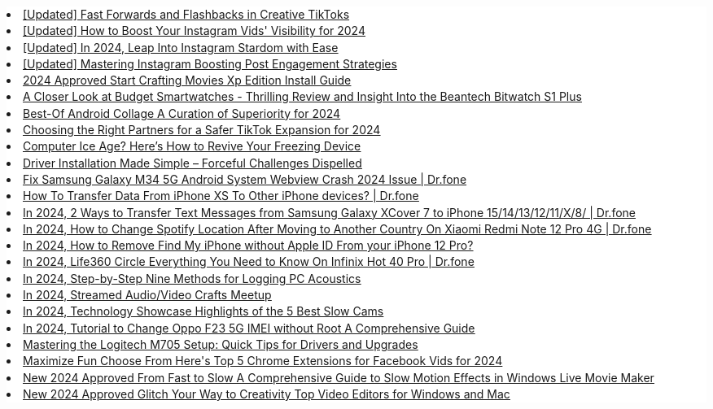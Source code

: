 <li><a href="https://tiktok-video-files.techidaily.com/updated-fast-forwards-and-flashbacks-in-creative-tiktoks/"><u>[Updated] Fast Forwards and Flashbacks in Creative TikToks</u></a></li>
<li><a href="https://instagram-video-recordings.techidaily.com/updated-how-to-boost-your-instagram-vids-visibility-for-2024/"><u>[Updated] How to Boost Your Instagram Vids' Visibility for 2024</u></a></li>
<li><a href="https://instagram-videos.techidaily.com/updated-in-2024-leap-into-instagram-stardom-with-ease/"><u>[Updated] In 2024, Leap Into Instagram Stardom with Ease</u></a></li>
<li><a href="https://instagram-video-recordings.techidaily.com/updated-mastering-instagram-boosting-post-engagement-strategies/"><u>[Updated] Mastering Instagram  Boosting Post Engagement Strategies</u></a></li>
<li><a href="https://extra-guidance.techidaily.com/2024-approved-start-crafting-movies-xp-edition-install-guide/"><u>2024 Approved  Start Crafting Movies  Xp Edition Install Guide</u></a></li>
<li><a href="https://buynow-reviews.techidaily.com/a-closer-look-at-budget-smartwatches-thrilling-review-and-insight-into-the-beantech-bitwatch-s1-plus/"><u>A Closer Look at Budget Smartwatches - Thrilling Review and Insight Into the Beantech Bitwatch S1 Plus</u></a></li>
<li><a href="https://extra-lessons.techidaily.com/best-of-android-collage-a-curation-of-superiority-for-2024/"><u>Best-Of Android Collage  A Curation of Superiority for 2024</u></a></li>
<li><a href="https://tiktok-clips.techidaily.com/choosing-the-right-partners-for-a-safer-tiktok-expansion-for-2024/"><u>Choosing the Right Partners for a Safer TikTok Expansion for 2024</u></a></li>
<li><a href="https://win-howtos.techidaily.com/computer-ice-age-heres-how-to-revive-your-freezing-device/"><u>Computer Ice Age? Here’s How to Revive Your Freezing Device</u></a></li>
<li><a href="https://driver-error.techidaily.com/driver-installation-made-simple-forceful-challenges-dispelled/"><u>Driver Installation Made Simple – Forceful Challenges Dispelled</u></a></li>
<li><a href="https://howto.techidaily.com/fix-samsung-galaxy-m34-5g-android-system-webview-crash-2024-issue-drfone-by-drfone-fix-android-problems-fix-android-problems/"><u>Fix Samsung Galaxy M34 5G Android System Webview Crash 2024 Issue | Dr.fone</u></a></li>
<li><a href="https://review-topics.techidaily.com/how-to-transfer-data-from-iphone-xs-to-other-iphone-devices-drfone-by-drfone-transfer-data-from-ios-transfer-data-from-ios/"><u>How To Transfer Data From iPhone XS To Other iPhone devices? | Dr.fone</u></a></li>
<li><a href="https://android-transfer.techidaily.com/in-2024-2-ways-to-transfer-text-messages-from-samsung-galaxy-xcover-7-to-iphone-1514131211x8-drfone-by-drfone-transfer-from-android-transfer-from-android/"><u>In 2024, 2 Ways to Transfer Text Messages from Samsung Galaxy XCover 7 to iPhone 15/14/13/12/11/X/8/ | Dr.fone</u></a></li>
<li><a href="https://review-topics.techidaily.com/in-2024-how-to-change-spotify-location-after-moving-to-another-country-on-xiaomi-redmi-note-12-pro-4g-drfone-by-drfone-virtual-android/"><u>In 2024, How to Change Spotify Location After Moving to Another Country On Xiaomi Redmi Note 12 Pro 4G | Dr.fone</u></a></li>
<li><a href="https://activate-lock.techidaily.com/in-2024-how-to-remove-find-my-iphone-without-apple-id-from-your-iphone-12-pro-by-drfone-ios/"><u>In 2024, How to Remove Find My iPhone without Apple ID From your iPhone 12 Pro?</u></a></li>
<li><a href="https://phone-solutions.techidaily.com/in-2024-life360-circle-everything-you-need-to-know-on-infinix-hot-40-pro-drfone-by-drfone-virtual-android/"><u>In 2024, Life360 Circle Everything You Need to Know On Infinix Hot 40 Pro | Dr.fone</u></a></li>
<li><a href="https://video-screen-grab.techidaily.com/in-2024-step-by-step-nine-methods-for-logging-pc-acoustics/"><u>In 2024, Step-by-Step  Nine Methods for Logging PC Acoustics</u></a></li>
<li><a href="https://some-skills.techidaily.com/in-2024-streamed-audiovideo-crafts-meetup/"><u>In 2024, Streamed Audio/Video Crafts Meetup</u></a></li>
<li><a href="https://some-guidance.techidaily.com/in-2024-technology-showcase-highlights-of-the-5-best-slow-cams/"><u>In 2024, Technology Showcase  Highlights of the 5 Best Slow Cams</u></a></li>
<li><a href="https://sim-unlock.techidaily.com/in-2024-tutorial-to-change-oppo-f23-5g-imei-without-root-a-comprehensive-guide-by-drfone-android/"><u>In 2024, Tutorial to Change Oppo F23 5G IMEI without Root A Comprehensive Guide</u></a></li>
<li><a href="https://win-dash.techidaily.com/mastering-the-logitech-m705-setup-quick-tips-for-drivers-and-upgrades/"><u>Mastering the Logitech M705 Setup: Quick Tips for Drivers and Upgrades</u></a></li>
<li><a href="https://facebook-clips.techidaily.com/maximize-fun-choose-from-heres-top-5-chrome-extensions-for-facebook-vids-for-2024/"><u>Maximize Fun  Choose From Here's Top 5 Chrome Extensions for Facebook Vids for 2024</u></a></li>
<li><a href="https://video-content-creator.techidaily.com/new-2024-approved-from-fast-to-slow-a-comprehensive-guide-to-slow-motion-effects-in-windows-live-movie-maker/"><u>New 2024 Approved From Fast to Slow A Comprehensive Guide to Slow Motion Effects in Windows Live Movie Maker</u></a></li>
<li><a href="https://video-content-creator.techidaily.com/new-2024-approved-glitch-your-way-to-creativity-top-video-editors-for-windows-and-mac/"><u>New 2024 Approved Glitch Your Way to Creativity Top Video Editors for Windows and Mac</u></a></li>